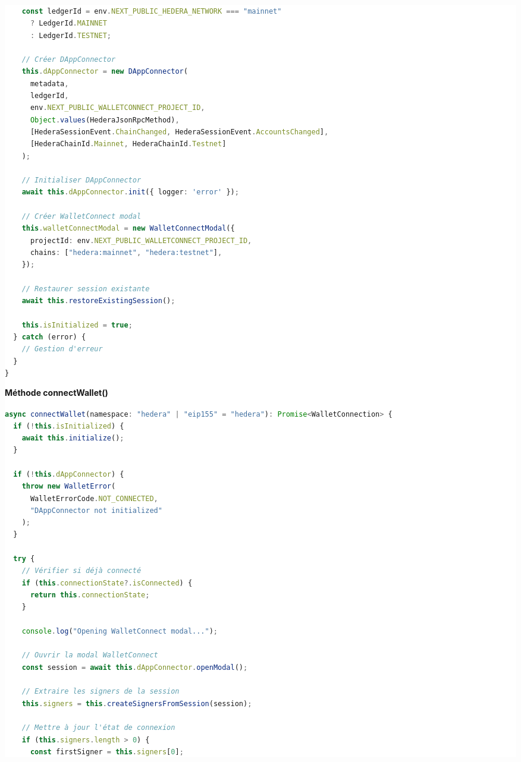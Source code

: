 ```typescript
    const ledgerId = env.NEXT_PUBLIC_HEDERA_NETWORK === "mainnet" 
      ? LedgerId.MAINNET 
      : LedgerId.TESTNET;

    // Créer DAppConnector
    this.dAppConnector = new DAppConnector(
      metadata,
      ledgerId,
      env.NEXT_PUBLIC_WALLETCONNECT_PROJECT_ID,
      Object.values(HederaJsonRpcMethod),
      [HederaSessionEvent.ChainChanged, HederaSessionEvent.AccountsChanged],
      [HederaChainId.Mainnet, HederaChainId.Testnet]
    );

    // Initialiser DAppConnector
    await this.dAppConnector.init({ logger: 'error' });

    // Créer WalletConnect modal
    this.walletConnectModal = new WalletConnectModal({
      projectId: env.NEXT_PUBLIC_WALLETCONNECT_PROJECT_ID,
      chains: ["hedera:mainnet", "hedera:testnet"],
    });

    // Restaurer session existante
    await this.restoreExistingSession();

    this.isInitialized = true;
  } catch (error) {
    // Gestion d'erreur
  }
}
```

**Méthode connectWallet()**
```typescript
async connectWallet(namespace: "hedera" | "eip155" = "hedera"): Promise<WalletConnection> {
  if (!this.isInitialized) {
    await this.initialize();
  }

  if (!this.dAppConnector) {
    throw new WalletError(
      WalletErrorCode.NOT_CONNECTED,
      "DAppConnector not initialized"
    );
  }

  try {
    // Vérifier si déjà connecté
    if (this.connectionState?.isConnected) {
      return this.connectionState;
    }

    console.log("Opening WalletConnect modal...");

    // Ouvrir la modal WalletConnect
    const session = await this.dAppConnector.openModal();

    // Extraire les signers de la session
    this.signers = this.createSignersFromSession(session);

    // Mettre à jour l'état de connexion
    if (this.signers.length > 0) {
      const firstSigner = this.signers[0];
```